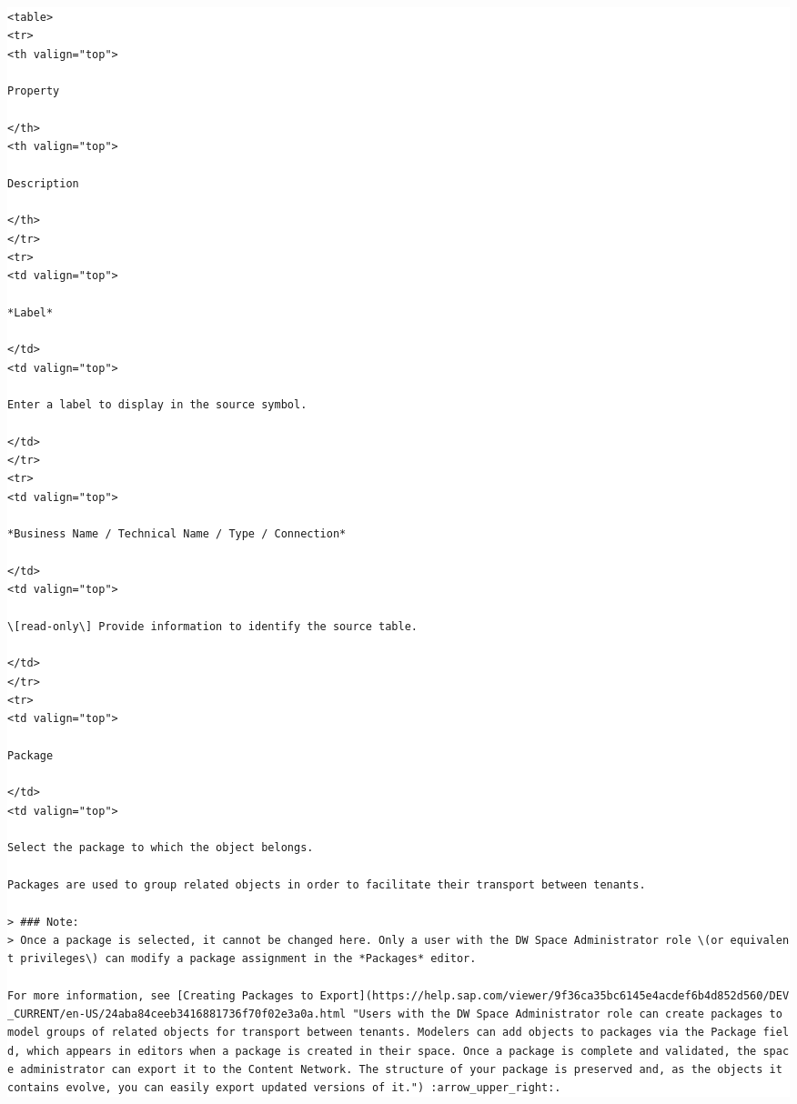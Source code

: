 
    <table>
    <tr>
    <th valign="top">

    Property
    
    </th>
    <th valign="top">

    Description
    
    </th>
    </tr>
    <tr>
    <td valign="top">
    
    *Label* 
    
    </td>
    <td valign="top">
    
    Enter a label to display in the source symbol.
    
    </td>
    </tr>
    <tr>
    <td valign="top">
    
    *Business Name / Technical Name / Type / Connection*
    
    </td>
    <td valign="top">
    
    \[read-only\] Provide information to identify the source table.
    
    </td>
    </tr>
    <tr>
    <td valign="top">
    
    Package
    
    </td>
    <td valign="top">
    
    Select the package to which the object belongs. 

    Packages are used to group related objects in order to facilitate their transport between tenants.

    > ### Note:  
    > Once a package is selected, it cannot be changed here. Only a user with the DW Space Administrator role \(or equivalent privileges\) can modify a package assignment in the *Packages* editor.

    For more information, see [Creating Packages to Export](https://help.sap.com/viewer/9f36ca35bc6145e4acdef6b4d852d560/DEV_CURRENT/en-US/24aba84ceeb3416881736f70f02e3a0a.html "Users with the DW Space Administrator role can create packages to model groups of related objects for transport between tenants. Modelers can add objects to packages via the Package field, which appears in editors when a package is created in their space. Once a package is complete and validated, the space administrator can export it to the Content Network. The structure of your package is preserved and, as the objects it contains evolve, you can easily export updated versions of it.") :arrow_upper_right:.
    